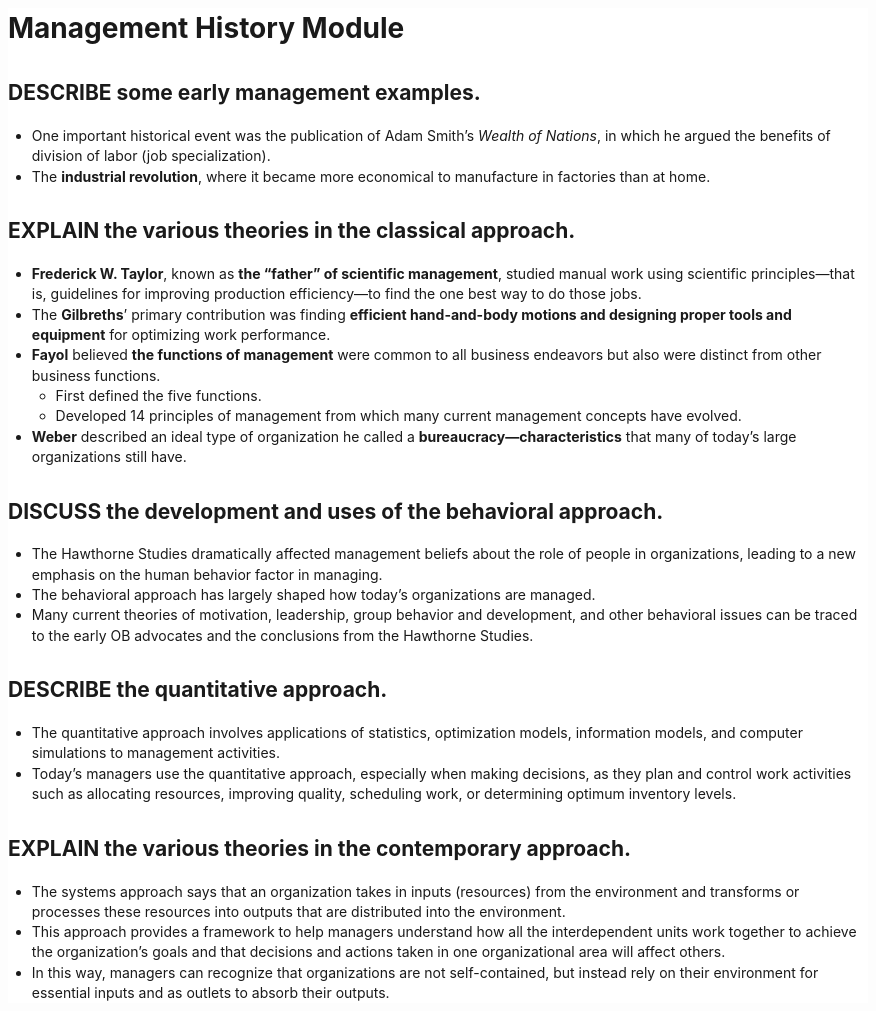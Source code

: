 

# Management History Module 
## DESCRIBE some early management examples.
* One important historical event was the publication of Adam Smith’s *Wealth of Nations*, in which he argued the benefits of division of labor (job specialization). 
* The **industrial revolution**, where it became more economical to manufacture in factories than at home. 


## EXPLAIN the various theories in the classical approach.
* **Frederick W. Taylor**, known as **the “father” of scientific management**, studied manual work using scientific principles—that is, guidelines for improving production efficiency—to find the one best way to do those jobs. 
* The **Gilbreths**’ primary contribution was finding **efficient hand-and-body motions and designing proper tools and equipment** for optimizing work performance.
* **Fayol** believed **the functions of management** were common to all business endeavors but also were distinct from other business functions.  
    * First defined the five functions.
    * Developed 14 principles of management from which many current management concepts have evolved. 
* **Weber** described an ideal type of organization he called a **bureaucracy—characteristics** that many of today’s large organizations still have. 


## DISCUSS the development and uses of the behavioral approach.
* The Hawthorne Studies dramatically affected management beliefs about the role of people in organizations, leading to a new emphasis on the human behavior factor in managing. 
* The behavioral approach has largely shaped how today’s organizations are managed. 
* Many current theories of motivation, leadership, group behavior and development, and other behavioral issues can be traced to the early OB advocates and the conclusions from the Hawthorne Studies.


## DESCRIBE the quantitative approach.
* The quantitative approach involves applications of statistics, optimization models, information models, and computer simulations to management activities. 
* Today’s managers use the quantitative approach, especially when making decisions, as they plan and control work activities such as allocating resources, improving quality, scheduling work, or determining optimum inventory levels. 


## EXPLAIN the various theories in the contemporary approach.
* The systems approach says that an organization takes in inputs (resources) from the environment and transforms or processes these resources into outputs that are distributed into the environment. 
* This approach provides a framework to help managers understand how all the interdependent units work together to achieve the organization’s goals and that decisions and actions taken in one organizational area will affect others. 
* In this way, managers can recognize that organizations are not self-contained, but instead rely on their environment for essential inputs and as outlets to absorb their outputs.



